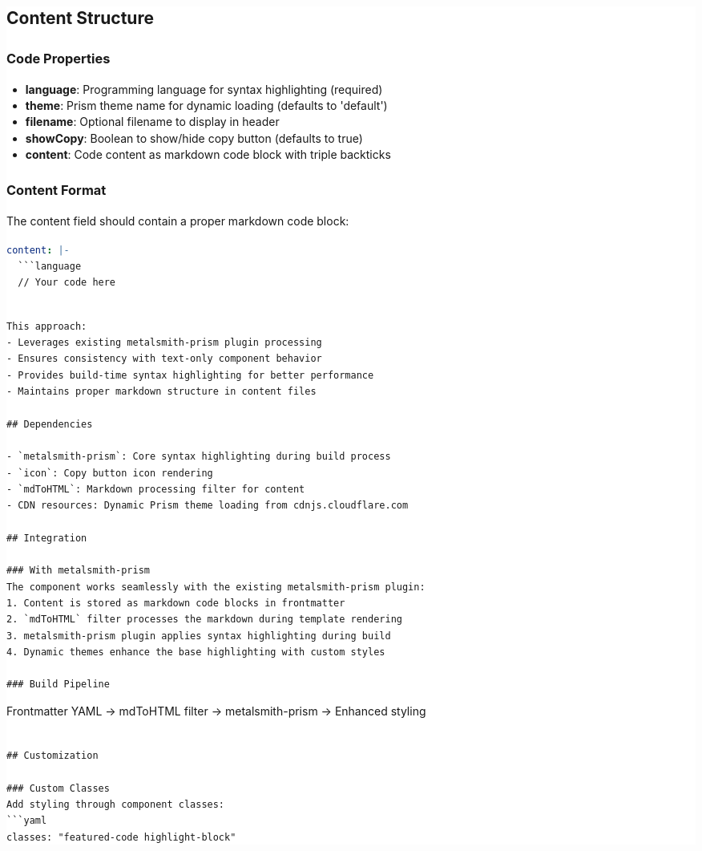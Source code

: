 ## Content Structure

### Code Properties
- **language**: Programming language for syntax highlighting (required)
- **theme**: Prism theme name for dynamic loading (defaults to 'default')
- **filename**: Optional filename to display in header
- **showCopy**: Boolean to show/hide copy button (defaults to true)
- **content**: Code content as markdown code block with triple backticks

### Content Format
The content field should contain a proper markdown code block:
```yaml
content: |-
  ```language
  // Your code here
  ```
```

This approach:
- Leverages existing metalsmith-prism plugin processing
- Ensures consistency with text-only component behavior
- Provides build-time syntax highlighting for better performance
- Maintains proper markdown structure in content files

## Dependencies

- `metalsmith-prism`: Core syntax highlighting during build process
- `icon`: Copy button icon rendering
- `mdToHTML`: Markdown processing filter for content
- CDN resources: Dynamic Prism theme loading from cdnjs.cloudflare.com

## Integration

### With metalsmith-prism
The component works seamlessly with the existing metalsmith-prism plugin:
1. Content is stored as markdown code blocks in frontmatter
2. `mdToHTML` filter processes the markdown during template rendering  
3. metalsmith-prism plugin applies syntax highlighting during build
4. Dynamic themes enhance the base highlighting with custom styles

### Build Pipeline
```
Frontmatter YAML → mdToHTML filter → metalsmith-prism → Enhanced styling
```

## Customization

### Custom Classes
Add styling through component classes:
```yaml
classes: "featured-code highlight-block"
```
